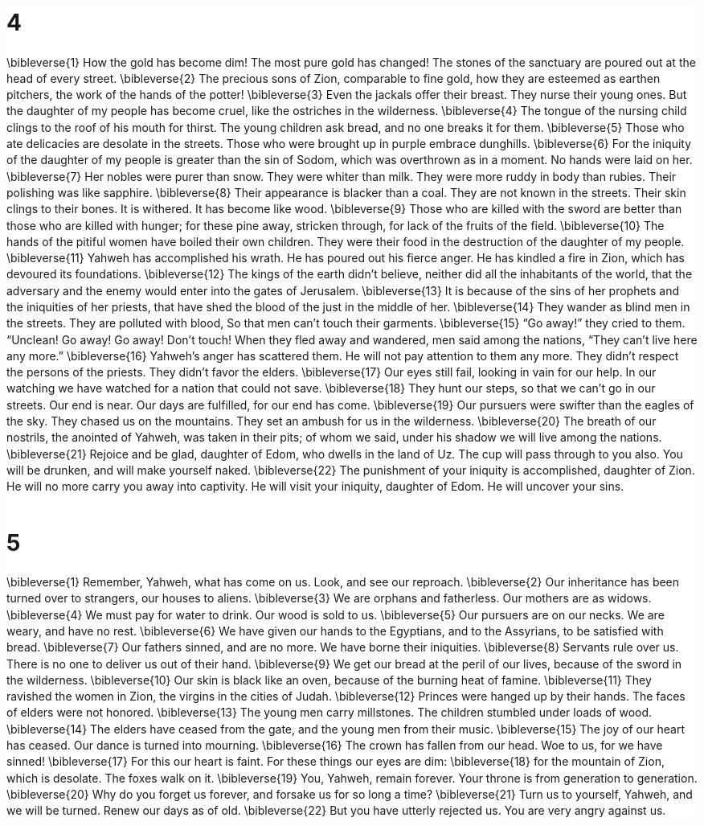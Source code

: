
# 4 
\bibleverse{1} How the gold has become dim! The most pure gold has changed! The stones of the sanctuary are poured out at the head of every street. \bibleverse{2} The precious sons of Zion, comparable to fine gold, how they are esteemed as earthen pitchers, the work of the hands of the potter! \bibleverse{3} Even the jackals offer their breast. They nurse their young ones. But the daughter of my people has become cruel, like the ostriches in the wilderness. \bibleverse{4} The tongue of the nursing child clings to the roof of his mouth for thirst. The young children ask bread, and no one breaks it for them. \bibleverse{5} Those who ate delicacies are desolate in the streets. Those who were brought up in purple embrace dunghills. \bibleverse{6} For the iniquity of the daughter of my people is greater than the sin of Sodom, which was overthrown as in a moment. No hands were laid on her. \bibleverse{7} Her nobles were purer than snow. They were whiter than milk. They were more ruddy in body than rubies. Their polishing was like sapphire. \bibleverse{8} Their appearance is blacker than a coal. They are not known in the streets. Their skin clings to their bones. It is withered. It has become like wood. \bibleverse{9} Those who are killed with the sword are better than those who are killed with hunger; for these pine away, stricken through, for lack of the fruits of the field. \bibleverse{10} The hands of the pitiful women have boiled their own children. They were their food in the destruction of the daughter of my people. \bibleverse{11} Yahweh has accomplished his wrath. He has poured out his fierce anger. He has kindled a fire in Zion, which has devoured its foundations. \bibleverse{12} The kings of the earth didn’t believe, neither did all the inhabitants of the world, that the adversary and the enemy would enter into the gates of Jerusalem. \bibleverse{13} It is because of the sins of her prophets and the iniquities of her priests, that have shed the blood of the just in the middle of her. \bibleverse{14} They wander as blind men in the streets. They are polluted with blood, So that men can’t touch their garments. \bibleverse{15} “Go away!” they cried to them. “Unclean! Go away! Go away! Don’t touch! When they fled away and wandered, men said among the nations, “They can’t live here any more.” \bibleverse{16} Yahweh’s anger has scattered them. He will not pay attention to them any more. They didn’t respect the persons of the priests. They didn’t favor the elders. \bibleverse{17} Our eyes still fail, looking in vain for our help. In our watching we have watched for a nation that could not save. \bibleverse{18} They hunt our steps, so that we can’t go in our streets. Our end is near. Our days are fulfilled, for our end has come. \bibleverse{19} Our pursuers were swifter than the eagles of the sky. They chased us on the mountains. They set an ambush for us in the wilderness. \bibleverse{20} The breath of our nostrils, the anointed of Yahweh, was taken in their pits; of whom we said, under his shadow we will live among the nations. \bibleverse{21} Rejoice and be glad, daughter of Edom, who dwells in the land of Uz. The cup will pass through to you also. You will be drunken, and will make yourself naked. \bibleverse{22} The punishment of your iniquity is accomplished, daughter of Zion. He will no more carry you away into captivity. He will visit your iniquity, daughter of Edom. He will uncover your sins. 

# 5 
\bibleverse{1} Remember, Yahweh, what has come on us. Look, and see our reproach. \bibleverse{2} Our inheritance has been turned over to strangers, our houses to aliens. \bibleverse{3} We are orphans and fatherless. Our mothers are as widows. \bibleverse{4} We must pay for water to drink. Our wood is sold to us. \bibleverse{5} Our pursuers are on our necks. We are weary, and have no rest. \bibleverse{6} We have given our hands to the Egyptians, and to the Assyrians, to be satisfied with bread. \bibleverse{7} Our fathers sinned, and are no more. We have borne their iniquities. \bibleverse{8} Servants rule over us. There is no one to deliver us out of their hand. \bibleverse{9} We get our bread at the peril of our lives, because of the sword in the wilderness. \bibleverse{10} Our skin is black like an oven, because of the burning heat of famine. \bibleverse{11} They ravished the women in Zion, the virgins in the cities of Judah. \bibleverse{12} Princes were hanged up by their hands. The faces of elders were not honored. \bibleverse{13} The young men carry millstones. The children stumbled under loads of wood. \bibleverse{14} The elders have ceased from the gate, and the young men from their music. \bibleverse{15} The joy of our heart has ceased. Our dance is turned into mourning. \bibleverse{16} The crown has fallen from our head. Woe to us, for we have sinned! \bibleverse{17} For this our heart is faint. For these things our eyes are dim: \bibleverse{18} for the mountain of Zion, which is desolate. The foxes walk on it. \bibleverse{19} You, Yahweh, remain forever. Your throne is from generation to generation. \bibleverse{20} Why do you forget us forever, and forsake us for so long a time? \bibleverse{21} Turn us to yourself, Yahweh, and we will be turned. Renew our days as of old. \bibleverse{22} But you have utterly rejected us. You are very angry against us. 